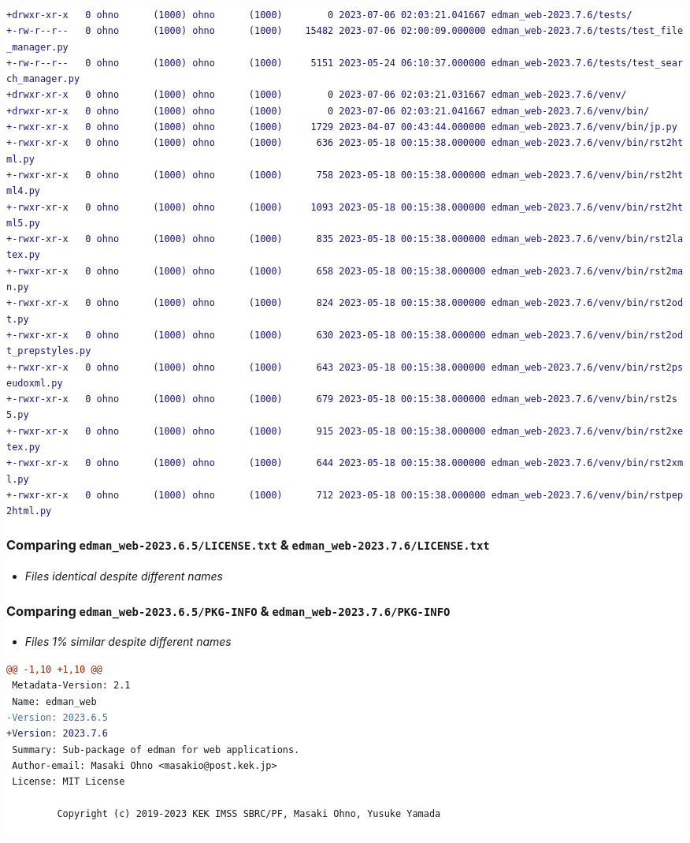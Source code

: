 ```diff
+drwxr-xr-x   0 ohno      (1000) ohno      (1000)        0 2023-07-06 02:03:21.041667 edman_web-2023.7.6/tests/
+-rw-r--r--   0 ohno      (1000) ohno      (1000)    15482 2023-07-06 02:00:09.000000 edman_web-2023.7.6/tests/test_file_manager.py
+-rw-r--r--   0 ohno      (1000) ohno      (1000)     5151 2023-05-24 06:10:37.000000 edman_web-2023.7.6/tests/test_search_manager.py
+drwxr-xr-x   0 ohno      (1000) ohno      (1000)        0 2023-07-06 02:03:21.031667 edman_web-2023.7.6/venv/
+drwxr-xr-x   0 ohno      (1000) ohno      (1000)        0 2023-07-06 02:03:21.041667 edman_web-2023.7.6/venv/bin/
+-rwxr-xr-x   0 ohno      (1000) ohno      (1000)     1729 2023-04-07 00:43:44.000000 edman_web-2023.7.6/venv/bin/jp.py
+-rwxr-xr-x   0 ohno      (1000) ohno      (1000)      636 2023-05-18 00:15:38.000000 edman_web-2023.7.6/venv/bin/rst2html.py
+-rwxr-xr-x   0 ohno      (1000) ohno      (1000)      758 2023-05-18 00:15:38.000000 edman_web-2023.7.6/venv/bin/rst2html4.py
+-rwxr-xr-x   0 ohno      (1000) ohno      (1000)     1093 2023-05-18 00:15:38.000000 edman_web-2023.7.6/venv/bin/rst2html5.py
+-rwxr-xr-x   0 ohno      (1000) ohno      (1000)      835 2023-05-18 00:15:38.000000 edman_web-2023.7.6/venv/bin/rst2latex.py
+-rwxr-xr-x   0 ohno      (1000) ohno      (1000)      658 2023-05-18 00:15:38.000000 edman_web-2023.7.6/venv/bin/rst2man.py
+-rwxr-xr-x   0 ohno      (1000) ohno      (1000)      824 2023-05-18 00:15:38.000000 edman_web-2023.7.6/venv/bin/rst2odt.py
+-rwxr-xr-x   0 ohno      (1000) ohno      (1000)      630 2023-05-18 00:15:38.000000 edman_web-2023.7.6/venv/bin/rst2odt_prepstyles.py
+-rwxr-xr-x   0 ohno      (1000) ohno      (1000)      643 2023-05-18 00:15:38.000000 edman_web-2023.7.6/venv/bin/rst2pseudoxml.py
+-rwxr-xr-x   0 ohno      (1000) ohno      (1000)      679 2023-05-18 00:15:38.000000 edman_web-2023.7.6/venv/bin/rst2s5.py
+-rwxr-xr-x   0 ohno      (1000) ohno      (1000)      915 2023-05-18 00:15:38.000000 edman_web-2023.7.6/venv/bin/rst2xetex.py
+-rwxr-xr-x   0 ohno      (1000) ohno      (1000)      644 2023-05-18 00:15:38.000000 edman_web-2023.7.6/venv/bin/rst2xml.py
+-rwxr-xr-x   0 ohno      (1000) ohno      (1000)      712 2023-05-18 00:15:38.000000 edman_web-2023.7.6/venv/bin/rstpep2html.py
```

### Comparing `edman_web-2023.6.5/LICENSE.txt` & `edman_web-2023.7.6/LICENSE.txt`

 * *Files identical despite different names*

### Comparing `edman_web-2023.6.5/PKG-INFO` & `edman_web-2023.7.6/PKG-INFO`

 * *Files 1% similar despite different names*

```diff
@@ -1,10 +1,10 @@
 Metadata-Version: 2.1
 Name: edman_web
-Version: 2023.6.5
+Version: 2023.7.6
 Summary: Sub-package of edman for web applications.
 Author-email: Masaki Ohno <masakio@post.kek.jp>
 License: MIT License
         
         Copyright (c) 2019-2023 KEK IMSS SBRC/PF, Masaki Ohno, Yusuke Yamada
         
```